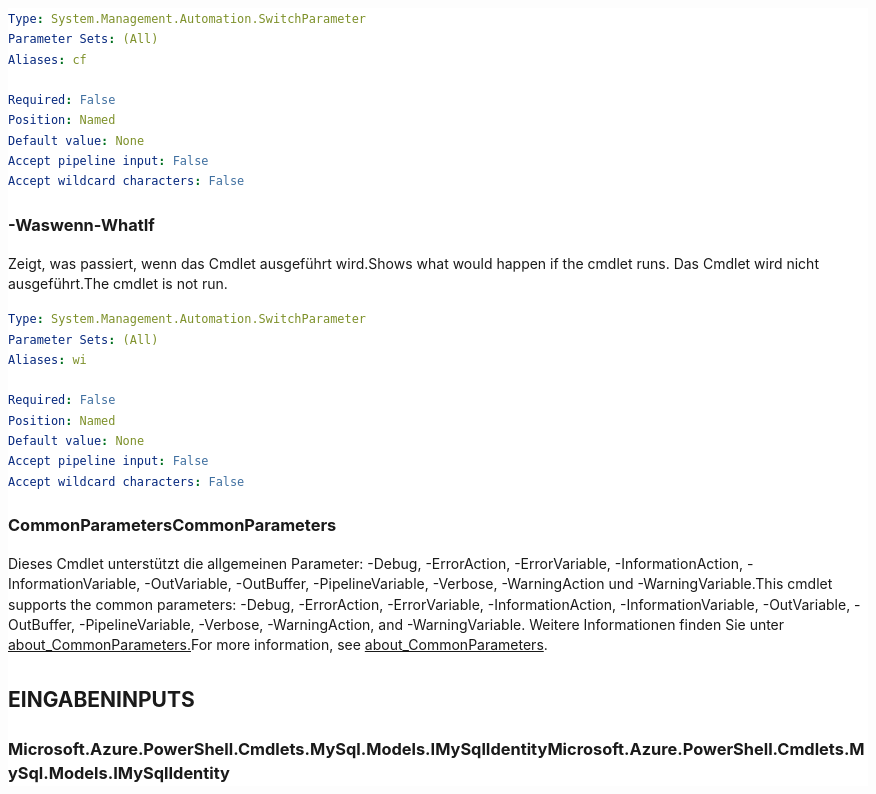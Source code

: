 ```yaml
Type: System.Management.Automation.SwitchParameter
Parameter Sets: (All)
Aliases: cf

Required: False
Position: Named
Default value: None
Accept pipeline input: False
Accept wildcard characters: False
```

### <span data-ttu-id="31a97-136">-Waswenn</span><span class="sxs-lookup"><span data-stu-id="31a97-136">-WhatIf</span></span>
<span data-ttu-id="31a97-137">Zeigt, was passiert, wenn das Cmdlet ausgeführt wird.</span><span class="sxs-lookup"><span data-stu-id="31a97-137">Shows what would happen if the cmdlet runs.</span></span>
<span data-ttu-id="31a97-138">Das Cmdlet wird nicht ausgeführt.</span><span class="sxs-lookup"><span data-stu-id="31a97-138">The cmdlet is not run.</span></span>

```yaml
Type: System.Management.Automation.SwitchParameter
Parameter Sets: (All)
Aliases: wi

Required: False
Position: Named
Default value: None
Accept pipeline input: False
Accept wildcard characters: False
```

### <span data-ttu-id="31a97-139">CommonParameters</span><span class="sxs-lookup"><span data-stu-id="31a97-139">CommonParameters</span></span>
<span data-ttu-id="31a97-140">Dieses Cmdlet unterstützt die allgemeinen Parameter: -Debug, -ErrorAction, -ErrorVariable, -InformationAction, -InformationVariable, -OutVariable, -OutBuffer, -PipelineVariable, -Verbose, -WarningAction und -WarningVariable.</span><span class="sxs-lookup"><span data-stu-id="31a97-140">This cmdlet supports the common parameters: -Debug, -ErrorAction, -ErrorVariable, -InformationAction, -InformationVariable, -OutVariable, -OutBuffer, -PipelineVariable, -Verbose, -WarningAction, and -WarningVariable.</span></span> <span data-ttu-id="31a97-141">Weitere Informationen finden Sie unter [about_CommonParameters.](http://go.microsoft.com/fwlink/?LinkID=113216)</span><span class="sxs-lookup"><span data-stu-id="31a97-141">For more information, see [about_CommonParameters](http://go.microsoft.com/fwlink/?LinkID=113216).</span></span>

## <span data-ttu-id="31a97-142">EINGABEN</span><span class="sxs-lookup"><span data-stu-id="31a97-142">INPUTS</span></span>

### <span data-ttu-id="31a97-143">Microsoft.Azure.PowerShell.Cmdlets.MySql.Models.IMySqlIdentity</span><span class="sxs-lookup"><span data-stu-id="31a97-143">Microsoft.Azure.PowerShell.Cmdlets.MySql.Models.IMySqlIdentity</span></span>
